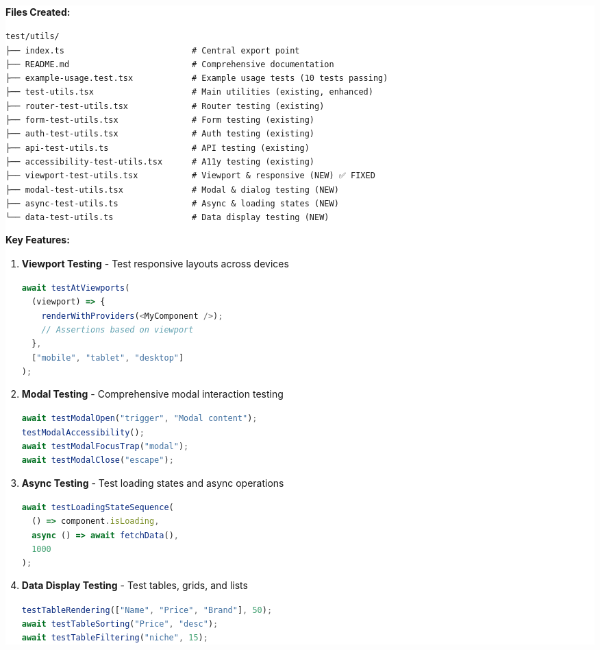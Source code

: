 **Files Created:**

```
test/utils/
├── index.ts                          # Central export point
├── README.md                         # Comprehensive documentation
├── example-usage.test.tsx            # Example usage tests (10 tests passing)
├── test-utils.tsx                    # Main utilities (existing, enhanced)
├── router-test-utils.tsx             # Router testing (existing)
├── form-test-utils.tsx               # Form testing (existing)
├── auth-test-utils.tsx               # Auth testing (existing)
├── api-test-utils.ts                 # API testing (existing)
├── accessibility-test-utils.tsx      # A11y testing (existing)
├── viewport-test-utils.tsx           # Viewport & responsive (NEW) ✅ FIXED
├── modal-test-utils.tsx              # Modal & dialog testing (NEW)
├── async-test-utils.ts               # Async & loading states (NEW)
└── data-test-utils.ts                # Data display testing (NEW)
```

**Key Features:**

1. **Viewport Testing** - Test responsive layouts across devices

   ```typescript
   await testAtViewports(
     (viewport) => {
       renderWithProviders(<MyComponent />);
       // Assertions based on viewport
     },
     ["mobile", "tablet", "desktop"]
   );
   ```

2. **Modal Testing** - Comprehensive modal interaction testing

   ```typescript
   await testModalOpen("trigger", "Modal content");
   testModalAccessibility();
   await testModalFocusTrap("modal");
   await testModalClose("escape");
   ```

3. **Async Testing** - Test loading states and async operations

   ```typescript
   await testLoadingStateSequence(
     () => component.isLoading,
     async () => await fetchData(),
     1000
   );
   ```

4. **Data Display Testing** - Test tables, grids, and lists
   ```typescript
   testTableRendering(["Name", "Price", "Brand"], 50);
   await testTableSorting("Price", "desc");
   await testTableFiltering("niche", 15);
   ```
